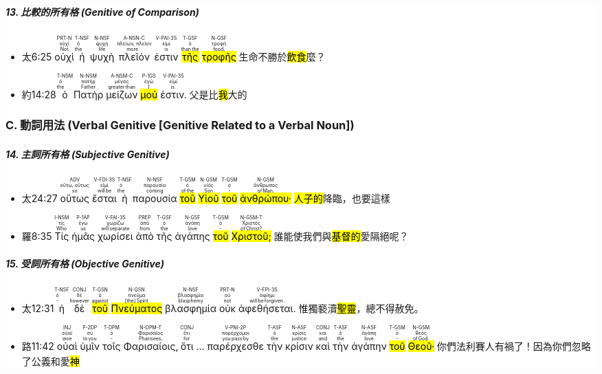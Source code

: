 ##### 13. 比較的所有格 (Genitive of Comparison)

- <rt>太6:25</rt>  <RUBY><ruby><ruby>οὐχὶ<rt>Not</rt></ruby><rt>οὐχί</rt></ruby><rt>PRT-N</rt></RUBY> <RUBY><ruby><ruby>ἡ<rt>the</rt></ruby><rt>ὁ</rt></ruby><rt>T-NSF</rt></RUBY> <RUBY><ruby><ruby>ψυχὴ<rt>life</rt></ruby><rt>ψυχή</rt></ruby><rt>N-NSF</rt></RUBY> <RUBY><ruby><ruby>πλεῖόν<rt>more</rt></ruby><rt>πλείων, πλεῖον</rt></ruby><rt>A-NSN-C</rt></RUBY> <RUBY><ruby><ruby>ἐστιν<rt>is</rt></ruby><rt>εἰμί</rt></ruby><rt>V-PAI-3S</rt></RUBY> <RUBY><ruby><ruby><mark>τῆς</mark><rt>than the</rt></ruby><rt>ὁ</rt></ruby><rt>T-GSF</rt></RUBY> <RUBY><ruby><ruby><mark>τροφῆς</mark><rt>food‚</rt></ruby><rt>τροφή</rt></ruby><rt>N-GSF</rt></RUBY> <rt>生命不勝於<mark>飲食</mark>麼？</rt> 


- <rt>約14:28</rt>  <RUBY><ruby><ruby>ὁ<rt>the</rt></ruby><rt>ὁ</rt></ruby><rt>T-NSM</rt></RUBY> <RUBY><ruby><ruby>Πατὴρ<rt>Father</rt></ruby><rt>πατήρ</rt></ruby><rt>N-NSM</rt></RUBY> <RUBY><ruby><ruby>μείζων<rt>greater than</rt></ruby><rt>μέγας</rt></ruby><rt>A-NSM-C</rt></RUBY> <RUBY><ruby><ruby><mark>μού</mark><rt>I</rt></ruby><rt>ἐγώ</rt></ruby><rt>P-1GS</rt></RUBY> <RUBY><ruby><ruby>ἐστιν.<rt>is.</rt></ruby><rt>εἰμί</rt></ruby><rt>V-PAI-3S</rt></RUBY> <rt>父是比<mark>我</mark>大的</rt> 

### C. 動詞用法 (Verbal Genitive [Genitive Related to a Verbal Noun])

##### 14. 主詞所有格 (Subjective Genitive)

- <rt>太24:27</rt> <RUBY><ruby><ruby>οὕτως<rt>so</rt></ruby><rt>οὕτω, οὕτως</rt></ruby><rt>ADV</rt></RUBY> <RUBY><ruby><ruby>ἔσται<rt>will be</rt></ruby><rt>εἰμί</rt></ruby><rt>V-FDI-3S</rt></RUBY> <RUBY><ruby><ruby>ἡ<rt>the</rt></ruby><rt>ὁ</rt></ruby><rt>T-NSF</rt></RUBY> <RUBY><ruby><ruby>παρουσία<rt>coming</rt></ruby><rt>παρουσία</rt></ruby><rt>N-NSF</rt></RUBY> <RUBY><ruby><ruby><mark>τοῦ</mark><rt>of the</rt></ruby><rt>ὁ</rt></ruby><rt>T-GSM</rt></RUBY> <RUBY><ruby><ruby><mark>Υἱοῦ</mark><rt>Son</rt></ruby><rt>υἱός</rt></ruby><rt>N-GSM</rt></RUBY> <RUBY><ruby><ruby><mark>τοῦ</mark><rt>‑</rt></ruby><rt>ὁ</rt></ruby><rt>T-GSM</rt></RUBY> <RUBY><ruby><ruby><mark>ἀνθρώπου·</mark><rt>of Man.</rt></ruby><rt>ἄνθρωπος</rt></ruby><rt>N-GSM</rt></RUBY> <rt><mark>人子的</mark>降臨，也要這樣</rt> 


- <rt>羅8:35</rt> <RUBY><ruby><ruby>Τίς<rt>Who</rt></ruby><rt>τίς</rt></ruby><rt>I-NSM</rt></RUBY> <RUBY><ruby><ruby>ἡμᾶς<rt>us</rt></ruby><rt>ἐγώ</rt></ruby><rt>P-1AP</rt></RUBY> <RUBY><ruby><ruby>χωρίσει<rt>will separate</rt></ruby><rt>χωρίζω</rt></ruby><rt>V-FAI-3S</rt></RUBY> <RUBY><ruby><ruby>ἀπὸ<rt>from</rt></ruby><rt>ἀπό</rt></ruby><rt>PREP</rt></RUBY> <RUBY><ruby><ruby>τῆς<rt>the</rt></ruby><rt>ὁ</rt></ruby><rt>T-GSF</rt></RUBY> <RUBY><ruby><ruby>ἀγάπης<rt>love</rt></ruby><rt>ἀγάπη</rt></ruby><rt>N-GSF</rt></RUBY> <RUBY><ruby><ruby><mark>τοῦ</mark><rt>‑</rt></ruby><rt>ὁ</rt></ruby><rt>T-GSM</rt></RUBY> <RUBY><ruby><ruby><mark>Χριστοῦ;</mark><rt>of Christ?</rt></ruby><rt>Χριστός</rt></ruby><rt>N-GSM-T</rt></RUBY> <rt>誰能使我們與<mark>基督的</mark>愛隔絕呢？</rt> 

##### 15. 受詞所有格 (Objective Genitive)

- <rt>太12:31</rt> <RUBY><ruby><ruby>ἡ<rt>‑</rt></ruby><rt>ὁ</rt></ruby><rt>T-NSF</rt></RUBY> <RUBY><ruby><ruby>δὲ<rt>however</rt></ruby><rt>δέ</rt></ruby><rt>CONJ</rt></RUBY> <RUBY><ruby><ruby><mark>τοῦ</mark><rt>against</rt></ruby><rt>ὁ</rt></ruby><rt>T-GSN</rt></RUBY> <RUBY><ruby><ruby><mark>Πνεύματος</mark><rt>[the] Spirit</rt></ruby><rt>πνεῦμα</rt></ruby><rt>N-GSN</rt></RUBY> <RUBY><ruby><ruby>βλασφημία<rt>blasphemy</rt></ruby><rt>βλασφημία</rt></ruby><rt>N-NSF</rt></RUBY> <RUBY><ruby><ruby>οὐκ<rt>not</rt></ruby><rt>οὐ</rt></ruby><rt>PRT-N</rt></RUBY> <RUBY><ruby><ruby>ἀφεθήσεται.<rt>will be forgiven.</rt></ruby><rt>ἀφίημι</rt></ruby><rt>V-FPI-3S</rt></RUBY> <rt>惟獨褻瀆<mark>聖靈</mark>，總不得赦免。</rt> 


- <rt>路11:42</rt> <RUBY><ruby><ruby>οὐαὶ<rt>woe</rt></ruby><rt>οὐαί</rt></ruby><rt>INJ</rt></RUBY> <RUBY><ruby><ruby>ὑμῖν<rt>to you</rt></ruby><rt>σύ</rt></ruby><rt>P-2DP</rt></RUBY> <RUBY><ruby><ruby>τοῖς<rt>‑</rt></ruby><rt>ὁ</rt></ruby><rt>T-DPM</rt></RUBY> <RUBY><ruby><ruby>Φαρισαίοις‚<rt>Pharisees‚</rt></ruby><rt>Φαρισαῖος</rt></ruby><rt>N-DPM-T</rt></RUBY> <RUBY><ruby><ruby>ὅτι<rt>for</rt></ruby><rt>ὅτι</rt></ruby><rt>CONJ</rt></RUBY> ... <RUBY><ruby><ruby>παρέρχεσθε<rt>you pass by</rt></ruby><rt>παρέρχομαι</rt></ruby><rt>V-PNI-2P</rt></RUBY> <RUBY><ruby><ruby>τὴν<rt>the</rt></ruby><rt>ὁ</rt></ruby><rt>T-ASF</rt></RUBY> <RUBY><ruby><ruby>κρίσιν<rt>justice</rt></ruby><rt>κρίσις</rt></ruby><rt>N-ASF</rt></RUBY> <RUBY><ruby><ruby>καὶ<rt>and</rt></ruby><rt>καί</rt></ruby><rt>CONJ</rt></RUBY> <RUBY><ruby><ruby>τὴν<rt>the</rt></ruby><rt>ὁ</rt></ruby><rt>T-ASF</rt></RUBY> <RUBY><ruby><ruby>ἀγάπην<rt>love</rt></ruby><rt>ἀγάπη</rt></ruby><rt>N-ASF</rt></RUBY> <RUBY><ruby><ruby><mark>τοῦ</mark><rt>‑</rt></ruby><rt>ὁ</rt></ruby><rt>T-GSM</rt></RUBY> <RUBY><ruby><ruby><mark>Θεοῦ·</mark><rt>of God.</rt></ruby><rt>θεός</rt></ruby><rt>N-GSM</rt></RUBY> <rt>你們法利賽人有禍了！因為你們忽略了公義和愛<mark>神</mark></rt> 
